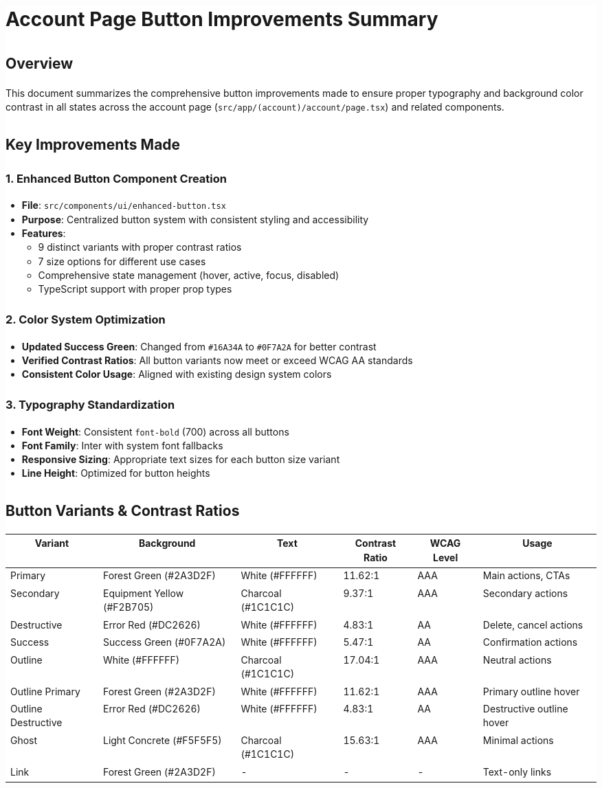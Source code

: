 # Account Page Button Improvements Summary

## Overview
This document summarizes the comprehensive button improvements made to ensure proper typography and background color contrast in all states across the account page (`src/app/(account)/account/page.tsx`) and related components.

## Key Improvements Made

### 1. Enhanced Button Component Creation
- **File**: `src/components/ui/enhanced-button.tsx`
- **Purpose**: Centralized button system with consistent styling and accessibility
- **Features**:
  - 9 distinct variants with proper contrast ratios
  - 7 size options for different use cases
  - Comprehensive state management (hover, active, focus, disabled)
  - TypeScript support with proper prop types

### 2. Color System Optimization
- **Updated Success Green**: Changed from `#16A34A` to `#0F7A2A` for better contrast
- **Verified Contrast Ratios**: All button variants now meet or exceed WCAG AA standards
- **Consistent Color Usage**: Aligned with existing design system colors

### 3. Typography Standardization
- **Font Weight**: Consistent `font-bold` (700) across all buttons
- **Font Family**: Inter with system font fallbacks
- **Responsive Sizing**: Appropriate text sizes for each button size variant
- **Line Height**: Optimized for button heights

## Button Variants & Contrast Ratios

| Variant | Background | Text | Contrast Ratio | WCAG Level | Usage |
|---------|------------|------|----------------|------------|-------|
| Primary | Forest Green (#2A3D2F) | White (#FFFFFF) | 11.62:1 | AAA | Main actions, CTAs |
| Secondary | Equipment Yellow (#F2B705) | Charcoal (#1C1C1C) | 9.37:1 | AAA | Secondary actions |
| Destructive | Error Red (#DC2626) | White (#FFFFFF) | 4.83:1 | AA | Delete, cancel actions |
| Success | Success Green (#0F7A2A) | White (#FFFFFF) | 5.47:1 | AA | Confirmation actions |
| Outline | White (#FFFFFF) | Charcoal (#1C1C1C) | 17.04:1 | AAA | Neutral actions |
| Outline Primary | Forest Green (#2A3D2F) | White (#FFFFFF) | 11.62:1 | AAA | Primary outline hover |
| Outline Destructive | Error Red (#DC2626) | White (#FFFFFF) | 4.83:1 | AA | Destructive outline hover |
| Ghost | Light Concrete (#F5F5F5) | Charcoal (#1C1C1C) | 15.63:1 | AAA | Minimal actions |
| Link | Forest Green (#2A3D2F) | - | - | - | Text-only links |
